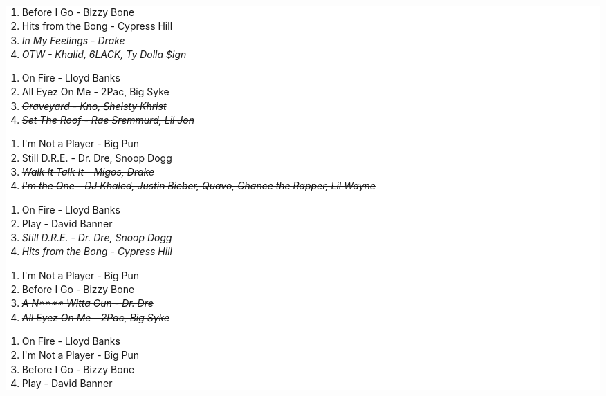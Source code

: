</div>

<div>

1. <span class="title">Before I Go</span><span class="artists"> - Bizzy Bone</span>
2. <span class="title">Hits from the Bong</span><span class="artists"> - Cypress Hill</span>
3. ~~_<span class="title">In My Feelings</span><span class="artists"> - Drake</span>_~~
4. ~~_<span class="title">OTW</span><span class="artists"> - Khalid, 6LACK, Ty Dolla $ign</span>_~~

</div>

<div>

1. <span class="title">On Fire</span><span class="artists"> - Lloyd Banks</span>
2. <span class="title">All Eyez On Me</span><span class="artists"> - 2Pac, Big Syke</span>
3. ~~_<span class="title">Graveyard</span><span class="artists"> - Kno, Sheisty Khrist</span>_~~
4. ~~_<span class="title">Set The Roof</span><span class="artists"> - Rae Sremmurd, Lil Jon</span>_~~

</div>

<div>

1. <span class="title">I'm Not a Player</span><span class="artists"> - Big Pun</span>
2. <span class="title">Still D.R.E.</span><span class="artists"> - Dr. Dre, Snoop Dogg</span>
3. ~~_<span class="title">Walk It Talk It</span><span class="artists"> - Migos, Drake</span>_~~
4. ~~_<span class="title">I'm the One</span><span class="artists"> - DJ Khaled, Justin Bieber, Quavo, Chance the Rapper, Lil Wayne</span>_~~

</div>

</div>

<div class="round-2">

<div>

1. <span class="title">On Fire</span><span class="artists"> - Lloyd Banks</span>
2. <span class="title">Play</span><span class="artists"> - David Banner</span>
3. ~~_<span class="title">Still D.R.E.</span><span class="artists"> - Dr. Dre, Snoop Dogg</span>_~~
4. ~~_<span class="title">Hits from the Bong</span><span class="artists"> - Cypress Hill</span>_~~

</div>

<div>

1. <span class="title">I'm Not a Player</span><span class="artists"> - Big Pun</span>
2. <span class="title">Before I Go</span><span class="artists"> - Bizzy Bone</span>
3. ~~_<span class="title">A N**** Witta Gun</span><span class="artists"> - Dr. Dre</span>_~~
4. ~~_<span class="title">All Eyez On Me</span><span class="artists"> - 2Pac, Big Syke</span>_~~

</div>

</div>

<div class="rankings">

<div>

1. <span class="title">On Fire</span><span class="artists"> - Lloyd Banks</span>
2. <span class="title">I'm Not a Player</span><span class="artists"> - Big Pun</span>
3. <span class="title">Before I Go</span><span class="artists"> - Bizzy Bone</span>
4. <span class="title">Play</span><span class="artists"> - David Banner</span>
